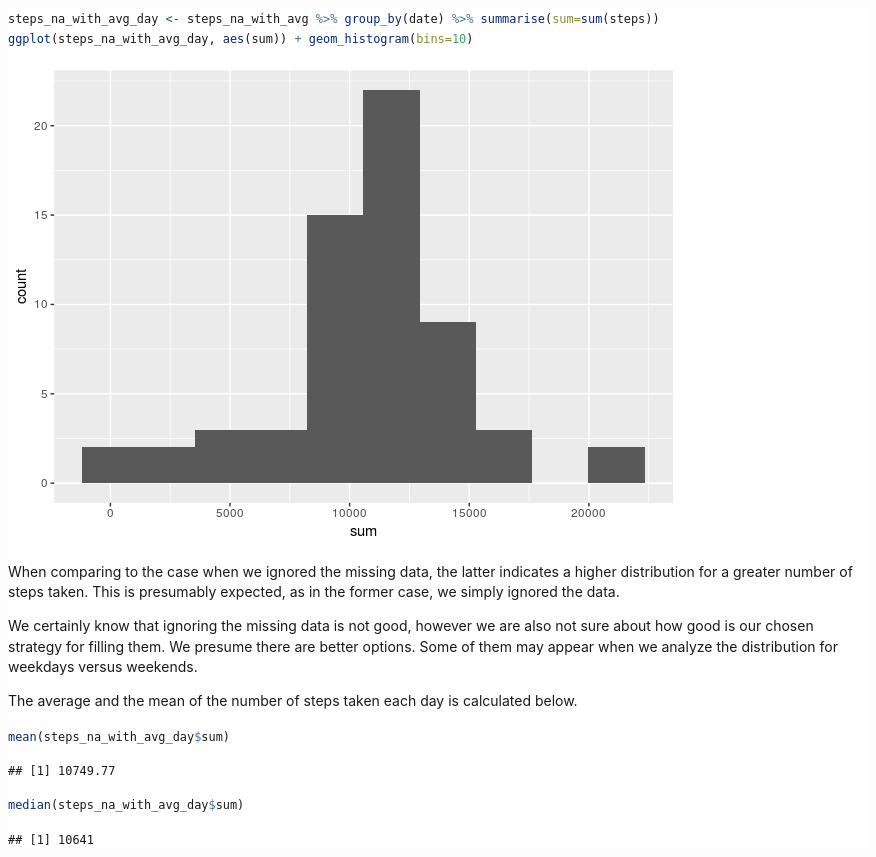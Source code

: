 ```r
steps_na_with_avg_day <- steps_na_with_avg %>% group_by(date) %>% summarise(sum=sum(steps))
ggplot(steps_na_with_avg_day, aes(sum)) + geom_histogram(bins=10) 
```

![](PA1_template_files/figure-html/unnamed-chunk-20-1.png)

When comparing to the case when we ignored the missing data, the latter indicates a higher distribution for a greater number of steps taken. This is presumably expected, as in the former case, we simply ignored the data. 

We certainly know that ignoring the missing data is not good, however we are also not sure about how good is our chosen strategy for filling them. We presume there are better options. Some of them may appear when we analyze the distribution for weekdays versus weekends.

The average and the mean of the number of steps taken each day is calculated below.


```r
mean(steps_na_with_avg_day$sum)
```

```
## [1] 10749.77
```


```r
median(steps_na_with_avg_day$sum)
```

```
## [1] 10641
```
